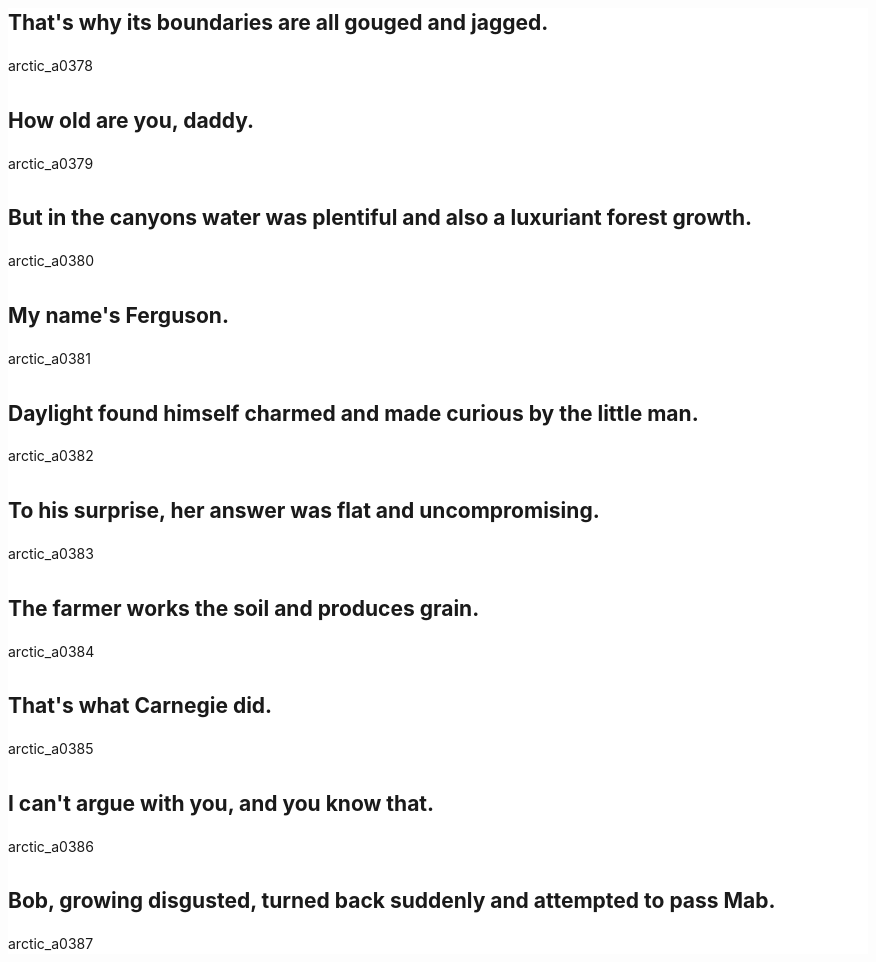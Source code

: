 
## That's why its boundaries are all gouged and jagged.
arctic_a0378
<audio data-autoplay src="beep.mp3"></audio>


## How old are you, daddy.
arctic_a0379
<audio data-autoplay src="beep.mp3"></audio>


## But in the canyons water was plentiful and also a luxuriant forest growth.
arctic_a0380
<audio data-autoplay src="beep.mp3"></audio>


## My name's Ferguson.
arctic_a0381
<audio data-autoplay src="beep.mp3"></audio>


## Daylight found himself charmed and made curious by the little man.
arctic_a0382
<audio data-autoplay src="beep.mp3"></audio>


## To his surprise, her answer was flat and uncompromising.
arctic_a0383
<audio data-autoplay src="beep.mp3"></audio>


## The farmer works the soil and produces grain.
arctic_a0384
<audio data-autoplay src="beep.mp3"></audio>


## That's what Carnegie did.
arctic_a0385
<audio data-autoplay src="beep.mp3"></audio>


## I can't argue with you, and you know that.
arctic_a0386
<audio data-autoplay src="beep.mp3"></audio>


## Bob, growing disgusted, turned back suddenly and attempted to pass Mab.
arctic_a0387
<audio data-autoplay src="beep.mp3"></audio>
